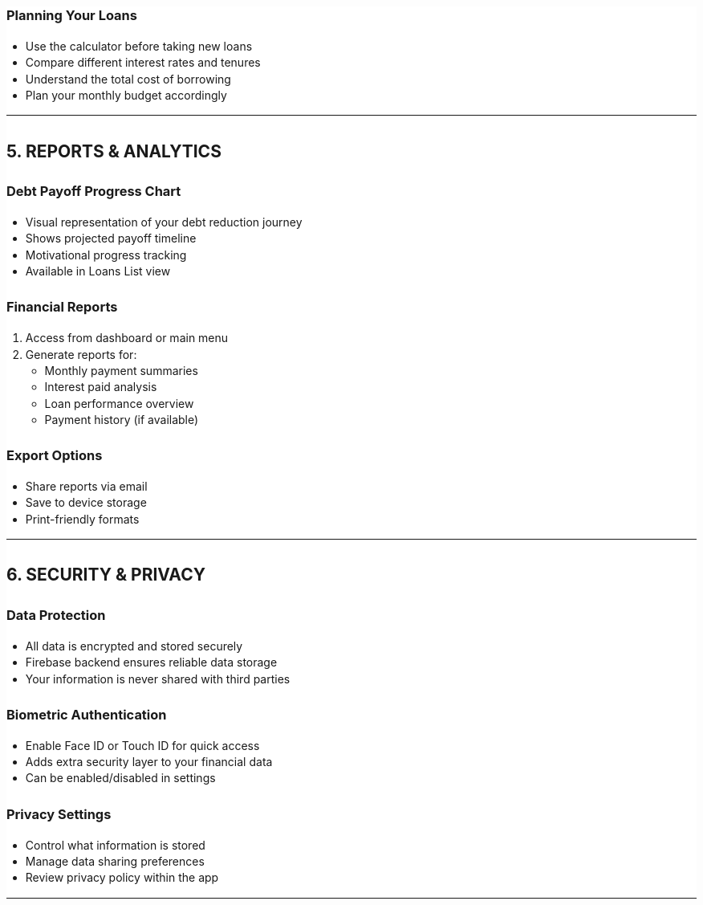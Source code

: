 ### Planning Your Loans
- Use the calculator before taking new loans
- Compare different interest rates and tenures
- Understand the total cost of borrowing
- Plan your monthly budget accordingly

---

## 5. REPORTS & ANALYTICS

### Debt Payoff Progress Chart
- Visual representation of your debt reduction journey
- Shows projected payoff timeline
- Motivational progress tracking
- Available in Loans List view

### Financial Reports
1. Access from dashboard or main menu
2. Generate reports for:
   - Monthly payment summaries
   - Interest paid analysis
   - Loan performance overview
   - Payment history (if available)

### Export Options
- Share reports via email
- Save to device storage
- Print-friendly formats

---

## 6. SECURITY & PRIVACY

### Data Protection
- All data is encrypted and stored securely
- Firebase backend ensures reliable data storage
- Your information is never shared with third parties

### Biometric Authentication
- Enable Face ID or Touch ID for quick access
- Adds extra security layer to your financial data
- Can be enabled/disabled in settings

### Privacy Settings
- Control what information is stored
- Manage data sharing preferences
- Review privacy policy within the app

---